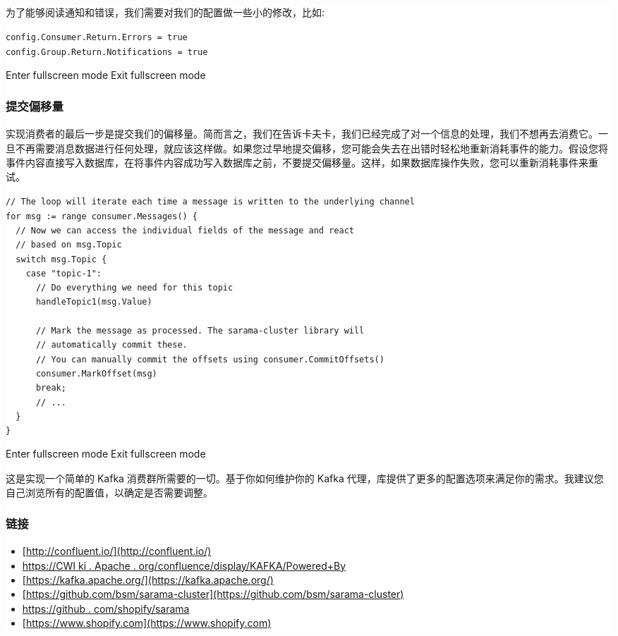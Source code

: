 为了能够阅读通知和错误，我们需要对我们的配置做一些小的修改，比如:

```
config.Consumer.Return.Errors = true
config.Group.Return.Notifications = true 
```

Enter fullscreen mode Exit fullscreen mode

### 提交偏移量

实现消费者的最后一步是提交我们的偏移量。简而言之，我们在告诉卡夫卡，我们已经完成了对一个信息的处理，我们不想再去消费它。一旦不再需要消息数据进行任何处理，就应该这样做。如果您过早地提交偏移，您可能会失去在出错时轻松地重新消耗事件的能力。假设您将事件内容直接写入数据库，在将事件内容成功写入数据库之前，不要提交偏移量。这样，如果数据库操作失败，您可以重新消耗事件来重试。

```
// The loop will iterate each time a message is written to the underlying channel
for msg := range consumer.Messages() {
  // Now we can access the individual fields of the message and react
  // based on msg.Topic
  switch msg.Topic {
    case "topic-1":
      // Do everything we need for this topic
      handleTopic1(msg.Value)

      // Mark the message as processed. The sarama-cluster library will
      // automatically commit these.
      // You can manually commit the offsets using consumer.CommitOffsets()
      consumer.MarkOffset(msg)
      break;
      // ...
  }
} 
```

Enter fullscreen mode Exit fullscreen mode

这是实现一个简单的 Kafka 消费群所需要的一切。基于你如何维护你的 Kafka 代理，库提供了更多的配置选项来满足你的需求。我建议您自己浏览所有的配置值，以确定是否需要调整。

### 链接

*   [http://confluent.io/](http://confluent.io/)
*   [https://CWI ki . Apache . org/confluence/display/KAFKA/Powered+By](https://cwiki.apache.org/confluence/display/KAFKA/Powered+By)
*   [https://kafka.apache.org/](https://kafka.apache.org/)
*   [https://github.com/bsm/sarama-cluster](https://github.com/bsm/sarama-cluster)
*   [https://github . com/shopify/sarama](https://github.com/shopify/sarama)
*   [https://www.shopify.com](https://www.shopify.com)